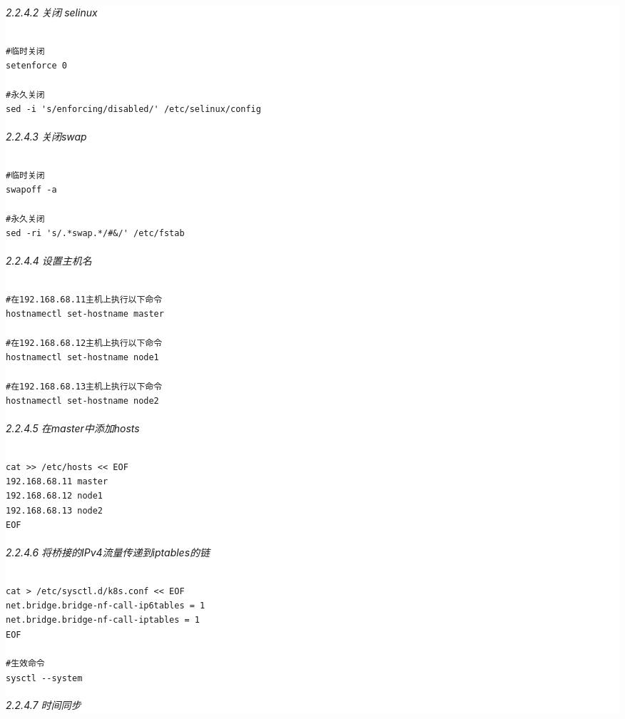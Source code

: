 ###### 2.2.4.2 关闭 selinux

```shell
#临时关闭
setenforce 0

#永久关闭
sed -i 's/enforcing/disabled/' /etc/selinux/config
```

###### 2.2.4.3 关闭swap

```shell
#临时关闭
swapoff -a

#永久关闭
sed -ri 's/.*swap.*/#&/' /etc/fstab 
```

###### 2.2.4.4 设置主机名

```shell
#在192.168.68.11主机上执行以下命令
hostnamectl set-hostname master

#在192.168.68.12主机上执行以下命令
hostnamectl set-hostname node1

#在192.168.68.13主机上执行以下命令
hostnamectl set-hostname node2
```

###### 2.2.4.5 在master中添加hosts

```shell
cat >> /etc/hosts << EOF
192.168.68.11 master
192.168.68.12 node1
192.168.68.13 node2
EOF
```

###### 2.2.4.6 将桥接的IPv4流量传递到iptables的链

```shell
cat > /etc/sysctl.d/k8s.conf << EOF
net.bridge.bridge-nf-call-ip6tables = 1
net.bridge.bridge-nf-call-iptables = 1
EOF

#生效命令
sysctl --system
```

###### 2.2.4.7 时间同步
